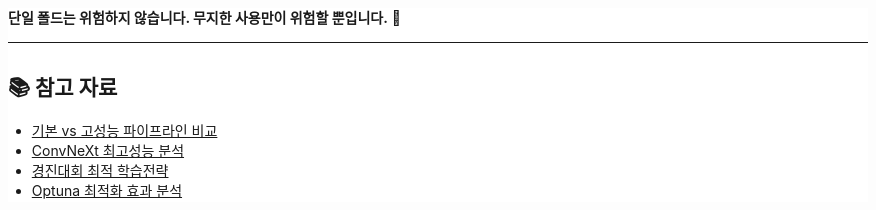 **단일 폴드는 위험하지 않습니다. 무지한 사용만이 위험할 뿐입니다.** 🎯

---

## 📚 참고 자료

- [기본 vs 고성능 파이프라인 비교](../시스템/기본_vs_고성능_파이프라인_비교분석.md)
- [ConvNeXt 최고성능 분석](../학습결과/ConvNeXt_최고성능_학습결과_분석_20250910.md)
- [경진대회 최적 학습전략](../대회전략분석/경진대회_최적학습전략_비교분석_20250910.md)
- [Optuna 최적화 효과 분석](./Optuna_최적화_효과_및_전략분석.md)